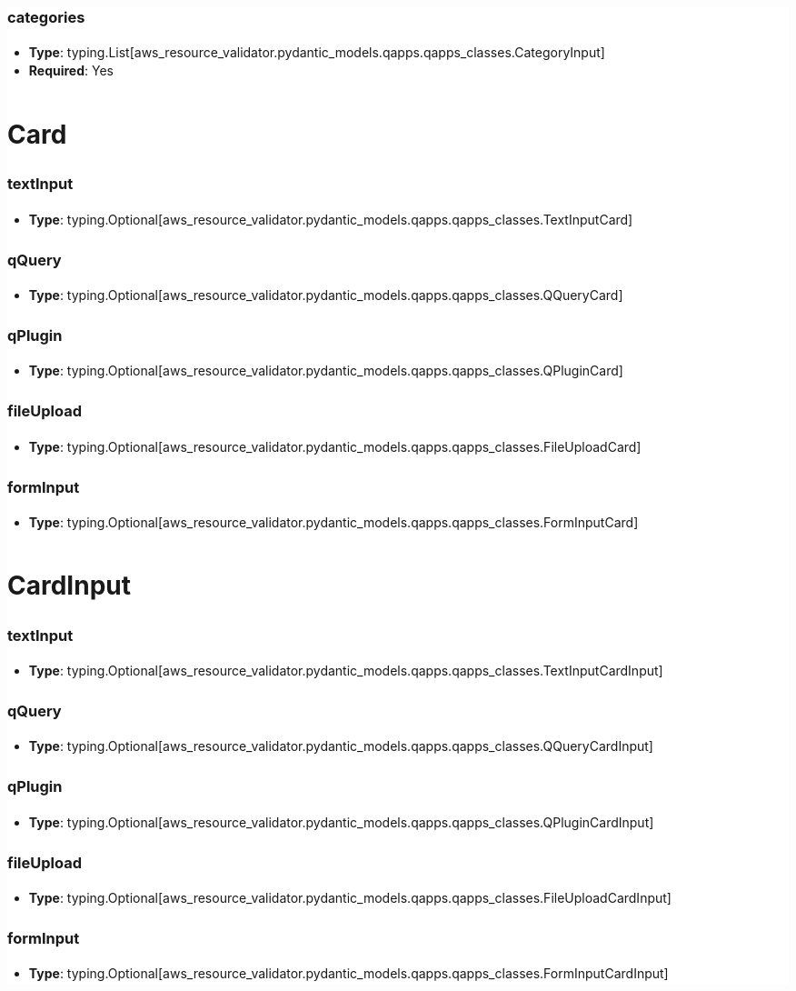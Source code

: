 ### categories
- **Type**: typing.List[aws_resource_validator.pydantic_models.qapps.qapps_classes.CategoryInput]
- **Required**: Yes


# Card

### textInput
- **Type**: typing.Optional[aws_resource_validator.pydantic_models.qapps.qapps_classes.TextInputCard]

### qQuery
- **Type**: typing.Optional[aws_resource_validator.pydantic_models.qapps.qapps_classes.QQueryCard]

### qPlugin
- **Type**: typing.Optional[aws_resource_validator.pydantic_models.qapps.qapps_classes.QPluginCard]

### fileUpload
- **Type**: typing.Optional[aws_resource_validator.pydantic_models.qapps.qapps_classes.FileUploadCard]

### formInput
- **Type**: typing.Optional[aws_resource_validator.pydantic_models.qapps.qapps_classes.FormInputCard]


# CardInput

### textInput
- **Type**: typing.Optional[aws_resource_validator.pydantic_models.qapps.qapps_classes.TextInputCardInput]

### qQuery
- **Type**: typing.Optional[aws_resource_validator.pydantic_models.qapps.qapps_classes.QQueryCardInput]

### qPlugin
- **Type**: typing.Optional[aws_resource_validator.pydantic_models.qapps.qapps_classes.QPluginCardInput]

### fileUpload
- **Type**: typing.Optional[aws_resource_validator.pydantic_models.qapps.qapps_classes.FileUploadCardInput]

### formInput
- **Type**: typing.Optional[aws_resource_validator.pydantic_models.qapps.qapps_classes.FormInputCardInput]
